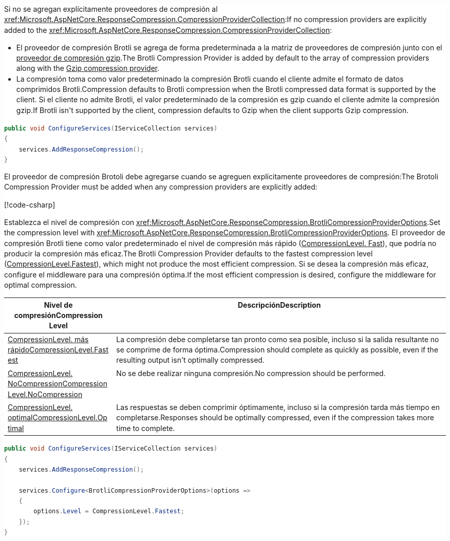 <span data-ttu-id="1f5ad-193">Si no se agregan explícitamente proveedores de compresión al <xref:Microsoft.AspNetCore.ResponseCompression.CompressionProviderCollection>:</span><span class="sxs-lookup"><span data-stu-id="1f5ad-193">If no compression providers are explicitly added to the <xref:Microsoft.AspNetCore.ResponseCompression.CompressionProviderCollection>:</span></span>

* <span data-ttu-id="1f5ad-194">El proveedor de compresión Brotli se agrega de forma predeterminada a la matriz de proveedores de compresión junto con el [proveedor de compresión gzip](#gzip-compression-provider).</span><span class="sxs-lookup"><span data-stu-id="1f5ad-194">The Brotli Compression Provider is added by default to the array of compression providers along with the [Gzip compression provider](#gzip-compression-provider).</span></span>
* <span data-ttu-id="1f5ad-195">La compresión toma como valor predeterminado la compresión Brotli cuando el cliente admite el formato de datos comprimidos Brotli.</span><span class="sxs-lookup"><span data-stu-id="1f5ad-195">Compression defaults to Brotli compression when the Brotli compressed data format is supported by the client.</span></span> <span data-ttu-id="1f5ad-196">Si el cliente no admite Brotli, el valor predeterminado de la compresión es gzip cuando el cliente admite la compresión gzip.</span><span class="sxs-lookup"><span data-stu-id="1f5ad-196">If Brotli isn't supported by the client, compression defaults to Gzip when the client supports Gzip compression.</span></span>

```csharp
public void ConfigureServices(IServiceCollection services)
{
    services.AddResponseCompression();
}
```

<span data-ttu-id="1f5ad-197">El proveedor de compresión Brotoli debe agregarse cuando se agreguen explícitamente proveedores de compresión:</span><span class="sxs-lookup"><span data-stu-id="1f5ad-197">The Brotoli Compression Provider must be added when any compression providers are explicitly added:</span></span>

[!code-csharp[](response-compression/samples/3.x/SampleApp/Startup.cs?name=snippet1&highlight=5)]

<span data-ttu-id="1f5ad-198">Establezca el nivel de compresión con <xref:Microsoft.AspNetCore.ResponseCompression.BrotliCompressionProviderOptions>.</span><span class="sxs-lookup"><span data-stu-id="1f5ad-198">Set the compression level with <xref:Microsoft.AspNetCore.ResponseCompression.BrotliCompressionProviderOptions>.</span></span> <span data-ttu-id="1f5ad-199">El proveedor de compresión Brotli tiene como valor predeterminado el nivel de compresión más rápido ([CompressionLevel. Fast](xref:System.IO.Compression.CompressionLevel)), que podría no producir la compresión más eficaz.</span><span class="sxs-lookup"><span data-stu-id="1f5ad-199">The Brotli Compression Provider defaults to the fastest compression level ([CompressionLevel.Fastest](xref:System.IO.Compression.CompressionLevel)), which might not produce the most efficient compression.</span></span> <span data-ttu-id="1f5ad-200">Si se desea la compresión más eficaz, configure el middleware para una compresión óptima.</span><span class="sxs-lookup"><span data-stu-id="1f5ad-200">If the most efficient compression is desired, configure the middleware for optimal compression.</span></span>

| <span data-ttu-id="1f5ad-201">Nivel de compresión</span><span class="sxs-lookup"><span data-stu-id="1f5ad-201">Compression Level</span></span> | <span data-ttu-id="1f5ad-202">Descripción</span><span class="sxs-lookup"><span data-stu-id="1f5ad-202">Description</span></span> |
| ----------------- | ----------- |
| [<span data-ttu-id="1f5ad-203">CompressionLevel. más rápido</span><span class="sxs-lookup"><span data-stu-id="1f5ad-203">CompressionLevel.Fastest</span></span>](xref:System.IO.Compression.CompressionLevel) | <span data-ttu-id="1f5ad-204">La compresión debe completarse tan pronto como sea posible, incluso si la salida resultante no se comprime de forma óptima.</span><span class="sxs-lookup"><span data-stu-id="1f5ad-204">Compression should complete as quickly as possible, even if the resulting output isn't optimally compressed.</span></span> |
| [<span data-ttu-id="1f5ad-205">CompressionLevel. NoCompression</span><span class="sxs-lookup"><span data-stu-id="1f5ad-205">CompressionLevel.NoCompression</span></span>](xref:System.IO.Compression.CompressionLevel) | <span data-ttu-id="1f5ad-206">No se debe realizar ninguna compresión.</span><span class="sxs-lookup"><span data-stu-id="1f5ad-206">No compression should be performed.</span></span> |
| [<span data-ttu-id="1f5ad-207">CompressionLevel. optimal</span><span class="sxs-lookup"><span data-stu-id="1f5ad-207">CompressionLevel.Optimal</span></span>](xref:System.IO.Compression.CompressionLevel) | <span data-ttu-id="1f5ad-208">Las respuestas se deben comprimir óptimamente, incluso si la compresión tarda más tiempo en completarse.</span><span class="sxs-lookup"><span data-stu-id="1f5ad-208">Responses should be optimally compressed, even if the compression takes more time to complete.</span></span> |

```csharp
public void ConfigureServices(IServiceCollection services)
{
    services.AddResponseCompression();

    services.Configure<BrotliCompressionProviderOptions>(options => 
    {
        options.Level = CompressionLevel.Fastest;
    });
}
```
